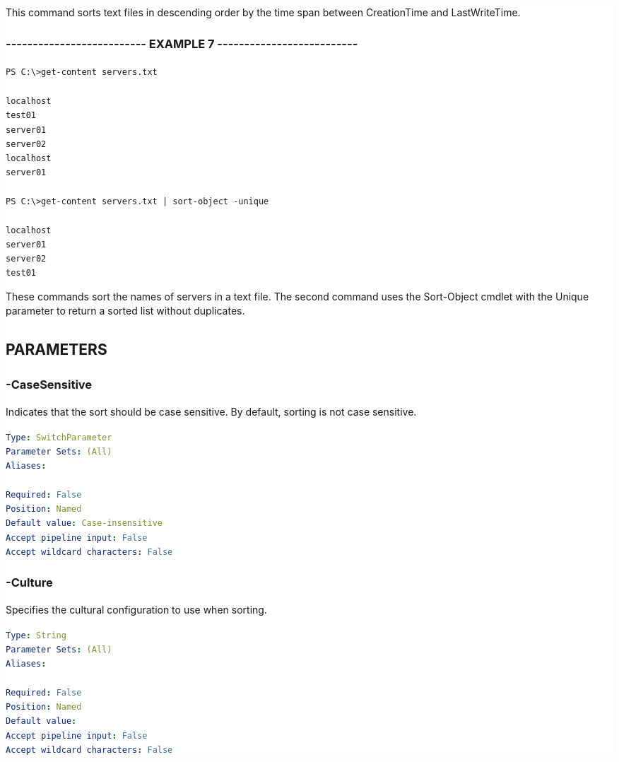 This command sorts text files in descending order by the time span between CreationTime and LastWriteTime.

### -------------------------- EXAMPLE 7 --------------------------
```
PS C:\>get-content servers.txt

localhost
test01
server01
server02
localhost
server01

PS C:\>get-content servers.txt | sort-object -unique

localhost
server01
server02
test01
```

These commands sort the names of servers in a text file.
The second command uses the Sort-Object cmdlet with the Unique parameter to return a sorted list without duplicates.

## PARAMETERS

### -CaseSensitive
Indicates that the sort should be case sensitive.
By default, sorting is not case sensitive.

```yaml
Type: SwitchParameter
Parameter Sets: (All)
Aliases: 

Required: False
Position: Named
Default value: Case-insensitive
Accept pipeline input: False
Accept wildcard characters: False
```

### -Culture
Specifies the cultural configuration to use when sorting.

```yaml
Type: String
Parameter Sets: (All)
Aliases: 

Required: False
Position: Named
Default value: 
Accept pipeline input: False
Accept wildcard characters: False
```
